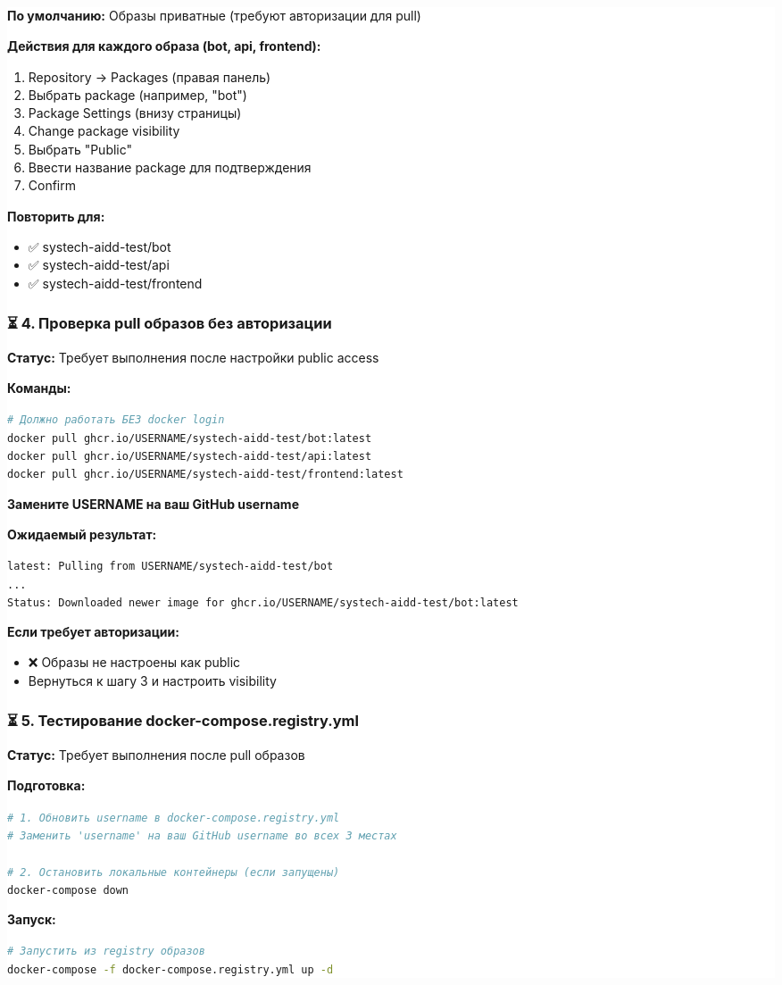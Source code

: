 **По умолчанию:** Образы приватные (требуют авторизации для pull)

**Действия для каждого образа (bot, api, frontend):**
1. Repository → Packages (правая панель)
2. Выбрать package (например, "bot")
3. Package Settings (внизу страницы)
4. Change package visibility
5. Выбрать "Public"
6. Ввести название package для подтверждения
7. Confirm

**Повторить для:**
- ✅ systech-aidd-test/bot
- ✅ systech-aidd-test/api
- ✅ systech-aidd-test/frontend

### ⏳ 4. Проверка pull образов без авторизации

**Статус:** Требует выполнения после настройки public access

**Команды:**
```bash
# Должно работать БЕЗ docker login
docker pull ghcr.io/USERNAME/systech-aidd-test/bot:latest
docker pull ghcr.io/USERNAME/systech-aidd-test/api:latest
docker pull ghcr.io/USERNAME/systech-aidd-test/frontend:latest
```

**Замените USERNAME на ваш GitHub username**

**Ожидаемый результат:**
```
latest: Pulling from USERNAME/systech-aidd-test/bot
...
Status: Downloaded newer image for ghcr.io/USERNAME/systech-aidd-test/bot:latest
```

**Если требует авторизации:**
- ❌ Образы не настроены как public
- Вернуться к шагу 3 и настроить visibility

### ⏳ 5. Тестирование docker-compose.registry.yml

**Статус:** Требует выполнения после pull образов

**Подготовка:**
```bash
# 1. Обновить username в docker-compose.registry.yml
# Заменить 'username' на ваш GitHub username во всех 3 местах

# 2. Остановить локальные контейнеры (если запущены)
docker-compose down
```

**Запуск:**
```bash
# Запустить из registry образов
docker-compose -f docker-compose.registry.yml up -d
```
